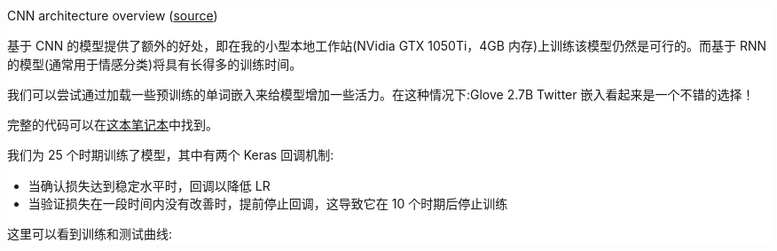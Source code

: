 CNN architecture overview ([source](https://arxiv.org/pdf/1408.5882.pdf))

基于 CNN 的模型提供了额外的好处，即在我的小型本地工作站(NVidia GTX 1050Ti，4GB 内存)上训练该模型仍然是可行的。而基于 RNN 的模型(通常用于情感分类)将具有长得多的训练时间。

我们可以尝试通过加载一些预训练的单词嵌入来给模型增加一些活力。在这种情况下:Glove 2.7B Twitter 嵌入看起来是一个不错的选择！

完整的代码可以在[这本笔记本](https://github.com/TDehaene/blogposts/blob/master/got_sentiment/3_sentiment_analysis/training_and_serving.ipynb)中找到。

我们为 25 个时期训练了模型，其中有两个 Keras 回调机制:

*   当确认损失达到稳定水平时，回调以降低 LR
*   当验证损失在一段时间内没有改善时，提前停止回调，这导致它在 10 个时期后停止训练

这里可以看到训练和测试曲线:

